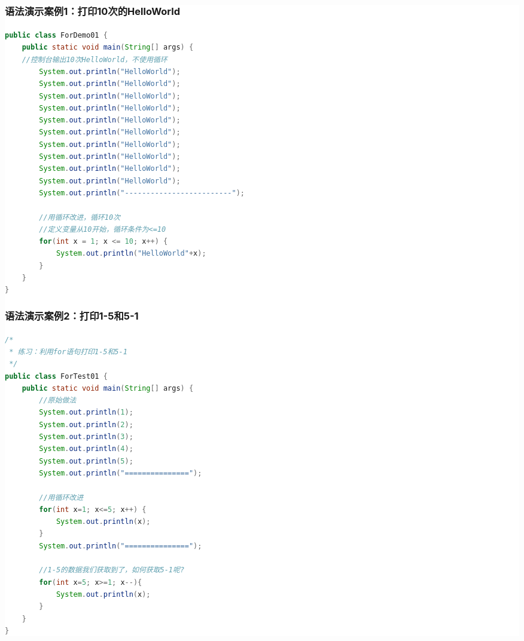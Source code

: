 

### 语法演示案例1：打印10次的HelloWorld

```java
public class ForDemo01 {
	public static void main(String[] args) {
    //控制台输出10次HelloWorld，不使用循环
		System.out.println("HelloWorld");
		System.out.println("HelloWorld");
		System.out.println("HelloWorld");
		System.out.println("HelloWorld");
		System.out.println("HelloWorld");
		System.out.println("HelloWorld");
		System.out.println("HelloWorld");
		System.out.println("HelloWorld");
		System.out.println("HelloWorld");
		System.out.println("HelloWorld");
		System.out.println("-------------------------");

		//用循环改进，循环10次
		//定义变量从10开始，循环条件为<=10
		for(int x = 1; x <= 10; x++) {
			System.out.println("HelloWorld"+x);
		}
	}
}
```

### 语法演示案例2：打印1-5和5-1

```java
/*
 * 练习：利用for语句打印1-5和5-1
 */
public class ForTest01 {
	public static void main(String[] args) {
		//原始做法
		System.out.println(1);
		System.out.println(2);
		System.out.println(3);
		System.out.println(4);
		System.out.println(5);
		System.out.println("===============");
		
		//用循环改进
		for(int x=1; x<=5; x++) {
			System.out.println(x);
		}
		System.out.println("===============");
		
		//1-5的数据我们获取到了，如何获取5-1呢?
		for(int x=5; x>=1; x--){
			System.out.println(x);
		}
	}
}
```
